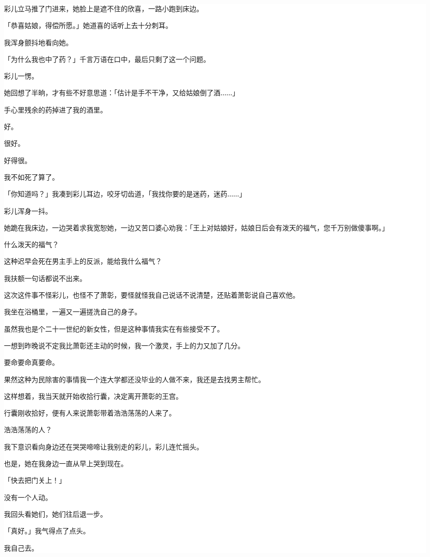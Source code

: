 彩儿立马推了门进来，她脸上是遮不住的欣喜，一路小跑到床边。

「恭喜姑娘，得偿所愿。」她道喜的话听上去十分刺耳。

我浑身颤抖地看向她。

「为什么我也中了药？」千言万语在口中，最后只剩了这一个问题。

彩儿一愣。

她回想了半晌，才有些不好意思道：「估计是手不干净，又给姑娘倒了酒……」

手心里残余的药掉进了我的酒里。

好。

很好。

好得很。

我不如死了算了。

「你知道吗？」我凑到彩儿耳边，咬牙切齿道，「我找你要的是迷药，迷药……」

彩儿浑身一抖。

她跪在我床边，一边哭着求我宽恕她，一边又苦口婆心劝我：「王上对姑娘好，姑娘日后会有泼天的福气，您千万别做傻事啊。」

什么泼天的福气？

这种迟早会死在男主手上的反派，能给我什么福气？

我扶额一句话都说不出来。

这次这件事不怪彩儿，也怪不了萧彰，要怪就怪我自己说话不说清楚，还贴着萧彰说自己喜欢他。

我坐在浴桶里，一遍又一遍搓洗自己的身子。

虽然我也是个二十一世纪的新女性，但是这种事情我实在有些接受不了。

一想到昨晚说不定我比萧彰还主动的时候，我一个激灵，手上的力又加了几分。

要命要命真要命。

果然这种为民除害的事情我一个连大学都还没毕业的人做不来，我还是去找男主帮忙。

这样想着，我当天就开始收拾行囊，决定离开萧彰的王宫。

行囊刚收拾好，便有人来说萧彰带着浩浩荡荡的人来了。

浩浩荡荡的人？

我下意识看向身边还在哭哭啼啼让我别走的彩儿，彩儿连忙摇头。

也是，她在我身边一直从早上哭到现在。

「快去把门关上！」

没有一个人动。

我回头看她们，她们往后退一步。

「真好。」我气得点了点头。

我自己去。
